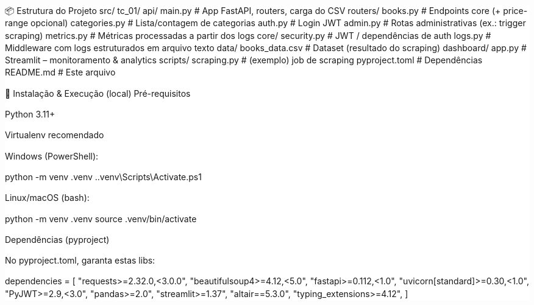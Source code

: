 📦 Estrutura do Projeto
src/
  tc_01/
    api/
      main.py                # App FastAPI, routers, carga do CSV
    routers/
      books.py               # Endpoints core (+ price-range opcional)
      categories.py          # Lista/contagem de categorias
      auth.py                # Login JWT
      admin.py               # Rotas administrativas (ex.: trigger scraping)
      metrics.py             # Métricas processadas a partir dos logs
    core/
      security.py            # JWT / dependências de auth
      logs.py                # Middleware com logs estruturados em arquivo texto
    data/
      books_data.csv         # Dataset (resultado do scraping)
    dashboard/
      app.py                 # Streamlit – monitoramento & analytics
scripts/
  scraping.py                # (exemplo) job de scraping
pyproject.toml               # Dependências
README.md                    # Este arquivo

🔧 Instalação & Execução (local)
Pré-requisitos

Python 3.11+

Virtualenv recomendado

Windows (PowerShell):

python -m venv .venv
.\.venv\Scripts\Activate.ps1


Linux/macOS (bash):

python -m venv .venv
source .venv/bin/activate

Dependências (pyproject)

No pyproject.toml, garanta estas libs:

dependencies = [
  "requests>=2.32.0,<3.0.0",
  "beautifulsoup4>=4.12,<5.0",
  "fastapi>=0.112,<1.0",
  "uvicorn[standard]>=0.30,<1.0",
  "PyJWT>=2.9,<3.0",
  "pandas>=2.0",
  "streamlit>=1.37",
  "altair==5.3.0",
  "typing_extensions>=4.12",
]
